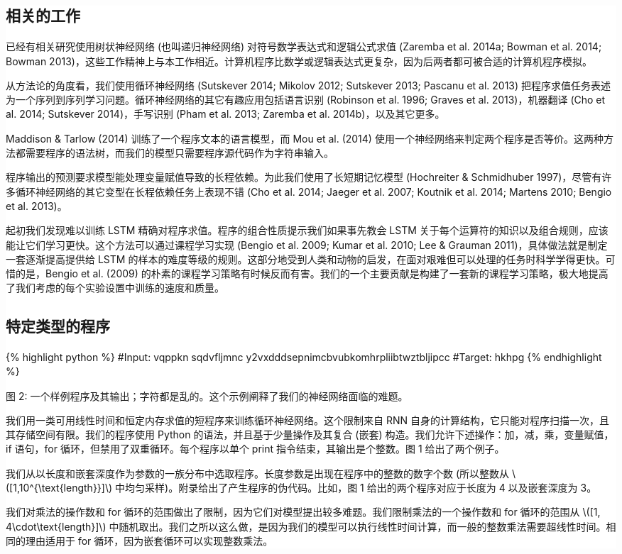 <h2>相关的工作</h2>

<p>
已经有相关研究使用树状神经网络 (也叫递归神经网络) 对符号数学表达式和逻辑公式求值 (Zaremba et al. 2014a; Bowman et al. 2014; Bowman 2013)，这些工作精神上与本工作相近。计算机程序比数学或逻辑表达式更复杂，因为后两者都可被合适的计算机程序模拟。
</p>

<p>
从方法论的角度看，我们使用循环神经网络 (Sutskever 2014; Mikolov 2012; Sutskever 2013; Pascanu et al. 2013) 把程序求值任务表述为一个序列到序列学习问题。循环神经网络的其它有趣应用包括语言识别 (Robinson et al. 1996; Graves et al. 2013)，机器翻译 (Cho et al. 2014; Sutskever 2014)，手写识别 (Pham et al. 2013; Zaremba et al. 2014b)，以及其它更多。
</p>

<p>
Maddison & Tarlow (2014) 训练了一个程序文本的语言模型，而 Mou et al. (2014) 使用一个神经网络来判定两个程序是否等价。这两种方法都需要程序的语法树，而我们的模型只需要程序源代码作为字符串输入。
</p>

<p>
程序输出的预测要求模型能处理变量赋值导致的长程依赖。为此我们使用了长短期记忆模型 (Hochreiter & Schmidhuber 1997)，尽管有许多循环神经网络的其它变型在长程依赖任务上表现不错 (Cho et al. 2014; Jaeger et al. 2007; Koutnik et al. 2014; Martens 2010; Bengio et al. 2013)。
</p>

<p>
起初我们发现难以训练 LSTM 精确对程序求值。程序的组合性质提示我们如果事先教会 LSTM 关于每个运算符的知识以及组合规则，应该能让它们学习更快。这个方法可以通过课程学习实现 (Bengio et al. 2009; Kumar et al. 2010; Lee & Grauman 2011)，具体做法就是制定一套逐渐提高提供给 LSTM 的样本的难度等级的规则。这部分地受到人类和动物的启发，在面对艰难但可以处理的任务时科学学得更快。可惜的是，Bengio et al. (2009) 的朴素的课程学习策略有时候反而有害。我们的一个主要贡献是构建了一套新的课程学习策略，极大地提高了我们考虑的每个实验设置中训练的速度和质量。
</p>

<h2>特定类型的程序</h2>

<div>
{% highlight python %}
#Input:
vqppkn
sqdvfljmnc
y2vxdddsepnimcbvubkomhrpliibtwztbljipcc
#Target: hkhpg
{% endhighlight %}
<p>图 2: 一个样例程序及其输出；字符都是乱的。这个示例阐释了我们的神经网络面临的难题。</p>
</div>

<p>
我们用一类可用线性时间和恒定内存求值的短程序来训练循环神经网络。这个限制来自 RNN 自身的计算结构，它只能对程序扫描一次，且其存储空间有限。我们的程序使用 Python 的语法，并且基于少量操作及其复合 (嵌套) 构造。我们允许下述操作：加，减，乘，变量赋值，if 语句，for 循环，但禁用了双重循环。每个程序以单个 print 指令结束，其输出是个整数。图 1 给出了两个例子。
</p>

<p>
我们从以长度和嵌套深度作为参数的一族分布中选取程序。长度参数是出现在程序中的整数的数字个数 (所以整数从 \([1,10^{\text{length}}]\) 中均匀采样)。附录给出了产生程序的伪代码。比如，图 1 给出的两个程序对应于长度为 4 以及嵌套深度为 3。
</p>

<p>
我们对乘法的操作数和 for 循环的范围做出了限制，因为它们对模型提出较多难题。我们限制乘法的一个操作数和 for 循环的范围从 \([1, 4\cdot\text{length}]\) 中随机取出。我们之所以这么做，是因为我们的模型可以执行线性时间计算，而一般的整数乘法需要超线性时间。相同的理由适用于 for 循环，因为嵌套循环可以实现整数乘法。
</p>

